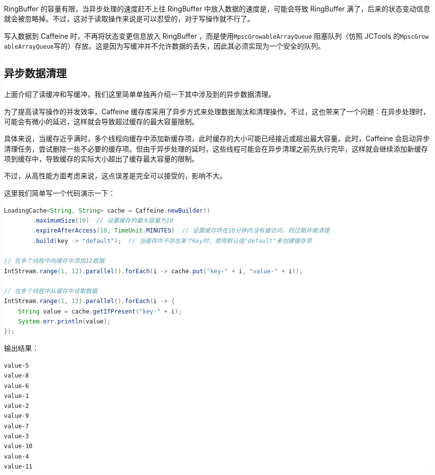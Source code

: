 

RingBuffer 的容量有限，当异步处理的速度赶不上往 RingBuffer 中放入数据的速度是，可能会导致 RingBuffer 满了，后来的状态变动信息就会被忽略掉。不过，这对于读取操作来说是可以忍受的，对于写操作就不行了。



写入数据到 Caffeine 时，不再将状态变更信息放入 RingBuffer ，而是使用`MpscGrowableArrayQueue` 阻塞队列（仿照 JCTools 的`MpscGrowableArrayQueue`写的）存放。这是因为写缓冲并不允许数据的丢失，因此其必须实现为一个安全的队列。



## 异步数据清理


上面介绍了读缓冲和写缓冲，我们这里简单单独再介绍一下其中涉及到的异步数据清理。



为了提高读写操作的并发效率，Caffeine 缓存库采用了异步方式来处理数据淘汰和清理操作。不过，这也带来了一个问题：在异步处理时，可能会有微小的延迟，这样就会导致超过缓存的最大容量限制。



具体来说，当缓存近乎满时，多个线程向缓存中添加新缓存项，此时缓存的大小可能已经接近或超出最大容量。此时，Caffeine 会启动异步清理任务，尝试删除一些不必要的缓存项。但由于异步处理的延时，这些线程可能会在异步清理之前先执行完毕，这样就会继续添加新缓存项到缓存中，导致缓存的实际大小超出了缓存最大容量的限制。



不过，从高性能方面考虑来说，这点误差是完全可以接受的，影响不大。



这里我们简单写一个代码演示一下：



```java
LoadingCache<String, String> cache = Caffeine.newBuilder()
        .maximumSize(10)  // 设置缓存的最大容量为10
        .expireAfterAccess(10, TimeUnit.MINUTES)  // 设置缓存项在10分钟内没有被访问，则过期并被清理
        .build(key -> "default");  // 当缓存中不存在某个key时，使用默认值"default"来创建缓存项

// 在多个线程中向缓存中添加12数据
IntStream.range(1, 12).parallel().forEach(i -> cache.put("key-" + i, "value-" + i));

// 在多个线程中从缓存中读取数据
IntStream.range(1, 12).parallel().forEach(i -> {
    String value = cache.getIfPresent("key-" + i);
    System.err.println(value);
});
```



输出结果：



```plain
value-5
value-8
value-6
value-1
value-2
value-9
value-7
value-3
value-10
value-4
value-11
```
